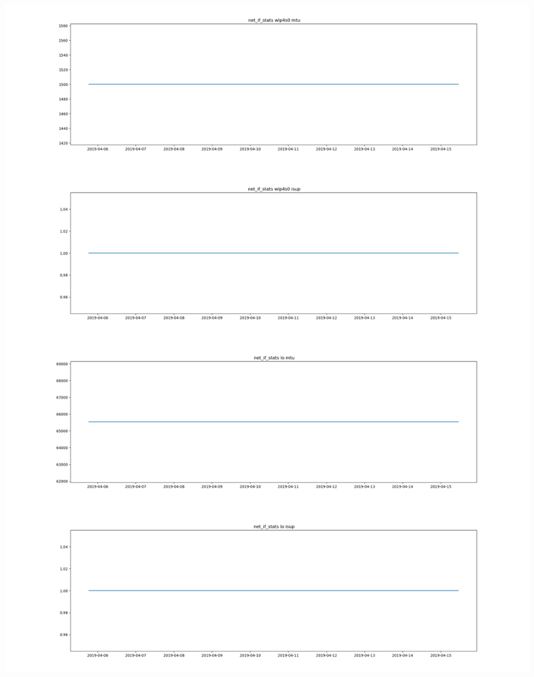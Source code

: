 ![task-network-net_if_stats-tipbr0-enp0s31f6-docker0-wlp4s0-isup-duplex-speed-mtu.png](task-network-net_if_stats-tipbr0-enp0s31f6-docker0-wlp4s0-isup-duplex-speed-mtu.png)

![task-network-net_if_stats-tipbr0-enp0s31f6-docker0-wlp4s0-isup.png](task-network-net_if_stats-tipbr0-enp0s31f6-docker0-wlp4s0-isup.png)

![task-network-net_if_stats-tipbr0-enp0s31f6-docker0-wlp4s0-lo-isup-duplex-speed-mtu.png](task-network-net_if_stats-tipbr0-enp0s31f6-docker0-wlp4s0-lo-isup-duplex-speed-mtu.png)

![task-network-net_if_stats-tipbr0-enp0s31f6-docker0-wlp4s0-lo-isup.png](task-network-net_if_stats-tipbr0-enp0s31f6-docker0-wlp4s0-lo-isup.png)
